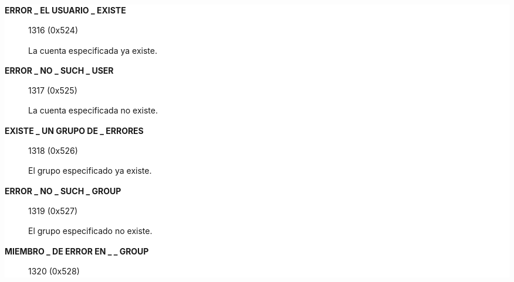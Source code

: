 <span id="ERROR_USER_EXISTS"></span><span id="error_user_exists"></span>**ERROR \_ EL USUARIO \_ EXISTE**
</dt> <dd> <dl> <dt>

1316 (0x524)
</dt> <dt>



La cuenta especificada ya existe.


</dt> </dl> </dd> <dt>

<span id="ERROR_NO_SUCH_USER"></span><span id="error_no_such_user"></span>**ERROR \_ NO \_ SUCH \_ USER**
</dt> <dd> <dl> <dt>

1317 (0x525)
</dt> <dt>



La cuenta especificada no existe.


</dt> </dl> </dd> <dt>

<span id="ERROR_GROUP_EXISTS"></span><span id="error_group_exists"></span>**EXISTE \_ UN GRUPO DE \_ ERRORES**
</dt> <dd> <dl> <dt>

1318 (0x526)
</dt> <dt>



El grupo especificado ya existe.


</dt> </dl> </dd> <dt>

<span id="ERROR_NO_SUCH_GROUP"></span><span id="error_no_such_group"></span>**ERROR \_ NO \_ SUCH \_ GROUP**
</dt> <dd> <dl> <dt>

1319 (0x527)
</dt> <dt>



El grupo especificado no existe.


</dt> </dl> </dd> <dt>

<span id="ERROR_MEMBER_IN_GROUP"></span><span id="error_member_in_group"></span>**MIEMBRO \_ DE ERROR EN \_ \_ GROUP**
</dt> <dd> <dl> <dt>

1320 (0x528)
</dt> <dt>


